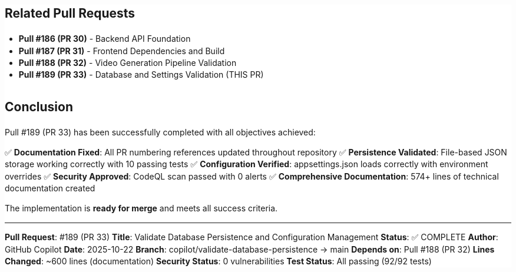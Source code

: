 ## Related Pull Requests

- **Pull #186 (PR 30)** - Backend API Foundation
- **Pull #187 (PR 31)** - Frontend Dependencies and Build
- **Pull #188 (PR 32)** - Video Generation Pipeline Validation
- **Pull #189 (PR 33)** - Database and Settings Validation (THIS PR)

## Conclusion

Pull #189 (PR 33) has been successfully completed with all objectives achieved:

✅ **Documentation Fixed**: All PR numbering references updated throughout repository
✅ **Persistence Validated**: File-based JSON storage working correctly with 10 passing tests
✅ **Configuration Verified**: appsettings.json loads correctly with environment overrides
✅ **Security Approved**: CodeQL scan passed with 0 alerts
✅ **Comprehensive Documentation**: 574+ lines of technical documentation created

The implementation is **ready for merge** and meets all success criteria.

---

**Pull Request**: #189 (PR 33)
**Title**: Validate Database Persistence and Configuration Management
**Status**: ✅ COMPLETE
**Author**: GitHub Copilot
**Date**: 2025-10-22
**Branch**: copilot/validate-database-persistence → main
**Depends on**: Pull #188 (PR 32)
**Lines Changed**: ~600 lines (documentation)
**Security Status**: 0 vulnerabilities
**Test Status**: All passing (92/92 tests)
